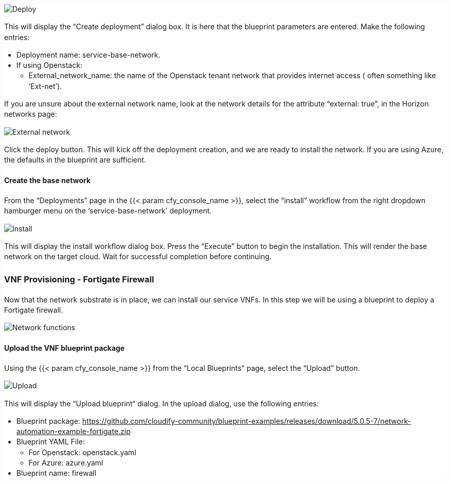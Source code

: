 ![Deploy]( /images/bestpractices/vnf/image7.png )


This will display the “Create deployment” dialog box.  It is here that the blueprint parameters are entered.  Make the following entries:

- Deployment name: service-base-network.
- If using Openstack:
  - External_network_name: the name of the Openstack tenant network that provides internet access ( often something like ‘Ext-net’).

If you are unsure about the external network name, look at the network details for the attribute “external: true”, in the Horizon networks page:

![External network]( /images/bestpractices/vnf/image15.png )


Click the deploy button.  This will kick off the deployment creation, and we are ready to install the network.
If you are using Azure, the defaults in the blueprint are sufficient.

#### Create the base network

From the “Deployments” page in the {{< param cfy_console_name >}}, select the “install” workflow from the right dropdown hamburger menu on the ‘service-base-network’ deployment.

![Install]( /images/bestpractices/vnf/image24.png )


This will display the install workflow dialog box.  Press the “Execute” button to begin the installation.  This will render the base network on the target cloud.  Wait for successful completion before continuing.

### VNF Provisioning - Fortigate Firewall

Now that the network substrate is in place, we can install our service VNFs.  In this step we will be using a blueprint to deploy a Fortigate firewall.

![Network functions]( /images/bestpractices/vnf/image18.png )

#### Upload the VNF blueprint package

Using the {{< param cfy_console_name >}} from the “Local Blueprints” page, select the “Upload” button.  

![Upload]( /images/bestpractices/vnf/image1.png )

This will display the “Upload blueprint“ dialog.  In the upload dialog, use the following entries:

- Blueprint package: https://github.com/cloudify-community/blueprint-examples/releases/download/5.0.5-7/network-automation-example-fortigate.zip
- Blueprint YAML File:
  - For Openstack: openstack.yaml
  - For Azure: azure.yaml
- Blueprint name: firewall
